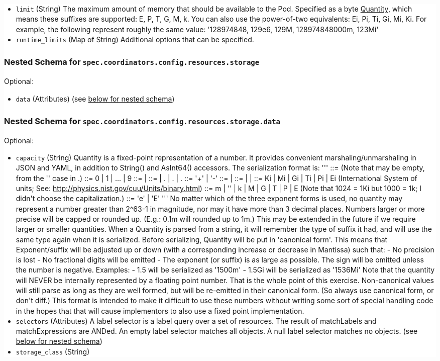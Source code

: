 - `limit` (String) The maximum amount of memory that should be available to the Pod. Specified as a byte [Quantity](https://kubernetes.io/docs/reference/kubernetes-api/common-definitions/quantity/), which means these suffixes are supported: E, P, T, G, M, k. You can also use the power-of-two equivalents: Ei, Pi, Ti, Gi, Mi, Ki. For example, the following represent roughly the same value: '128974848, 129e6, 129M, 128974848000m, 123Mi'
- `runtime_limits` (Map of String) Additional options that can be specified.


<a id="nestedatt--spec--coordinators--config--resources--storage"></a>
### Nested Schema for `spec.coordinators.config.resources.storage`

Optional:

- `data` (Attributes) (see [below for nested schema](#nestedatt--spec--coordinators--config--resources--storage--data))

<a id="nestedatt--spec--coordinators--config--resources--storage--data"></a>
### Nested Schema for `spec.coordinators.config.resources.storage.data`

Optional:

- `capacity` (String) Quantity is a fixed-point representation of a number. It provides convenient marshaling/unmarshaling in JSON and YAML, in addition to String() and AsInt64() accessors. The serialization format is: ''' <quantity> ::= <signedNumber><suffix> (Note that <suffix> may be empty, from the '' case in <decimalSI>.) <digit> ::= 0 | 1 | ... | 9 <digits> ::= <digit> | <digit><digits> <number> ::= <digits> | <digits>.<digits> | <digits>. | .<digits> <sign> ::= '+' | '-' <signedNumber> ::= <number> | <sign><number> <suffix> ::= <binarySI> | <decimalExponent> | <decimalSI> <binarySI> ::= Ki | Mi | Gi | Ti | Pi | Ei (International System of units; See: http://physics.nist.gov/cuu/Units/binary.html) <decimalSI> ::= m | '' | k | M | G | T | P | E (Note that 1024 = 1Ki but 1000 = 1k; I didn't choose the capitalization.) <decimalExponent> ::= 'e' <signedNumber> | 'E' <signedNumber> ''' No matter which of the three exponent forms is used, no quantity may represent a number greater than 2^63-1 in magnitude, nor may it have more than 3 decimal places. Numbers larger or more precise will be capped or rounded up. (E.g.: 0.1m will rounded up to 1m.) This may be extended in the future if we require larger or smaller quantities. When a Quantity is parsed from a string, it will remember the type of suffix it had, and will use the same type again when it is serialized. Before serializing, Quantity will be put in 'canonical form'. This means that Exponent/suffix will be adjusted up or down (with a corresponding increase or decrease in Mantissa) such that: - No precision is lost - No fractional digits will be emitted - The exponent (or suffix) is as large as possible. The sign will be omitted unless the number is negative. Examples: - 1.5 will be serialized as '1500m' - 1.5Gi will be serialized as '1536Mi' Note that the quantity will NEVER be internally represented by a floating point number. That is the whole point of this exercise. Non-canonical values will still parse as long as they are well formed, but will be re-emitted in their canonical form. (So always use canonical form, or don't diff.) This format is intended to make it difficult to use these numbers without writing some sort of special handling code in the hopes that that will cause implementors to also use a fixed point implementation.
- `selectors` (Attributes) A label selector is a label query over a set of resources. The result of matchLabels and matchExpressions are ANDed. An empty label selector matches all objects. A null label selector matches no objects. (see [below for nested schema](#nestedatt--spec--coordinators--config--resources--storage--data--selectors))
- `storage_class` (String)
